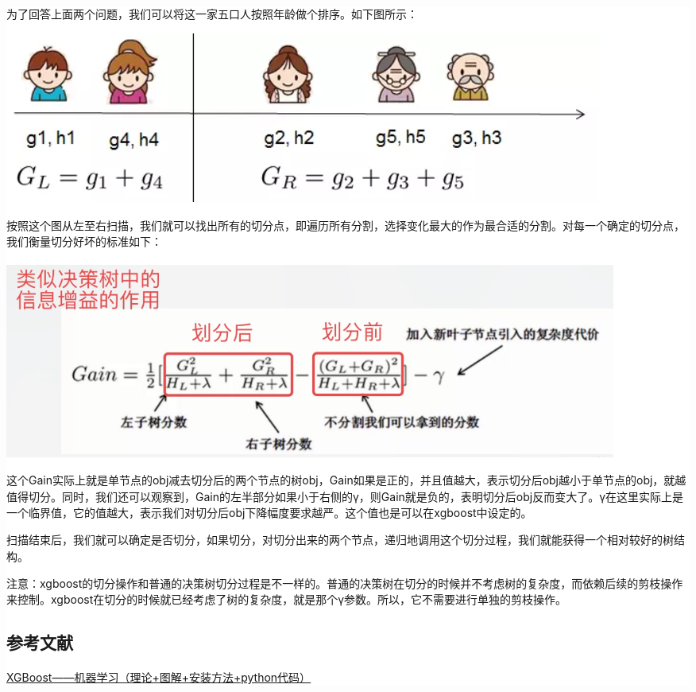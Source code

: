 为了回答上面两个问题，我们可以将这一家五口人按照年龄做个排序。如下图所示：

![gl,hl  g4, h4  GL 91 + g4  0  g5,h5 g3, h3  GR 92 + 93 + 95 ](XGBoost/clip_image036.png)

按照这个图从左至右扫描，我们就可以找出所有的切分点，即遍历所有分割，选择变化最大的作为最合适的分割。对每一个确定的切分点，我们衡量切分好坏的标准如下：

![类 似 决 策 树 中 的  信 息 增 益 的 作 用  划 分 后  划 分 前 加 入 新 叶 子 节 点 引 入 的 复 杂 度 代 价  左 子 树 分 数  不 分 割 我 们 可 以 拿 到 的 分 数  右 子 树 分 数 ](XGBoost/clip_image037.png)

这个Gain实际上就是单节点的obj减去切分后的两个节点的树obj，Gain如果是正的，并且值越大，表示切分后obj越小于单节点的obj，就越值得切分。同时，我们还可以观察到，Gain的左半部分如果小于右侧的γ，则Gain就是负的，表明切分后obj反而变大了。γ在这里实际上是一个临界值，它的值越大，表示我们对切分后obj下降幅度要求越严。这个值也是可以在xgboost中设定的。

扫描结束后，我们就可以确定是否切分，如果切分，对切分出来的两个节点，递归地调用这个切分过程，我们就能获得一个相对较好的树结构。

注意：xgboost的切分操作和普通的决策树切分过程是不一样的。普通的决策树在切分的时候并不考虑树的复杂度，而依赖后续的剪枝操作来控制。xgboost在切分的时候就已经考虑了树的复杂度，就是那个γ参数。所以，它不需要进行单独的剪枝操作。

## 参考文献

[XGBoost——机器学习（理论+图解+安装方法+python代码）](https://blog.csdn.net/huacha__/article/details/81029680)
